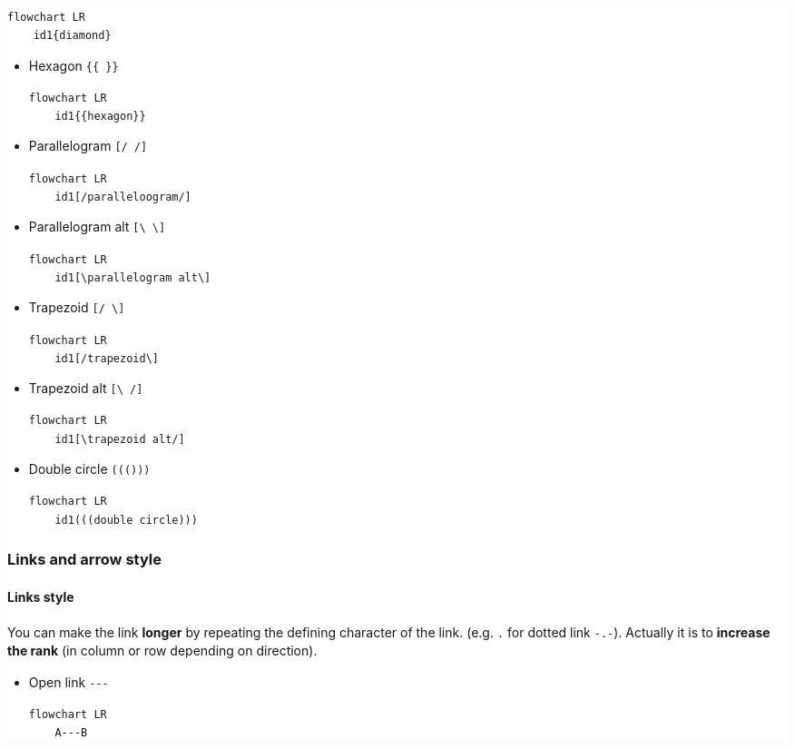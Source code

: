   ```mermaid
  flowchart LR
      id1{diamond}
  ```

- Hexagon `{{ }}`

  ```mermaid
  flowchart LR
      id1{{hexagon}}
  ```

- Parallelogram `[/ /]`

  ```mermaid
  flowchart LR
      id1[/paralleloogram/]
  ```

- Parallelogram alt `[\ \]`

  ```mermaid
  flowchart LR
      id1[\parallelogram alt\]
  ```

- Trapezoid `[/ \]`

  ```mermaid
  flowchart LR
      id1[/trapezoid\]
  ```

- Trapezoid alt `[\ /]`

  ```mermaid
  flowchart LR
      id1[\trapezoid alt/]
  ```

- Double circle `((()))`

  ```mermaid
  flowchart LR
      id1(((double circle)))
  ```

### Links and arrow style

#### Links style

You can make the link **longer** by repeating the defining character of the
link. (e.g. `.` for dotted link `-.-`). Actually it is to **increase the rank**
(in column or row depending on direction).

- Open link `---`

  ```mermaid
  flowchart LR
      A---B
  ```
